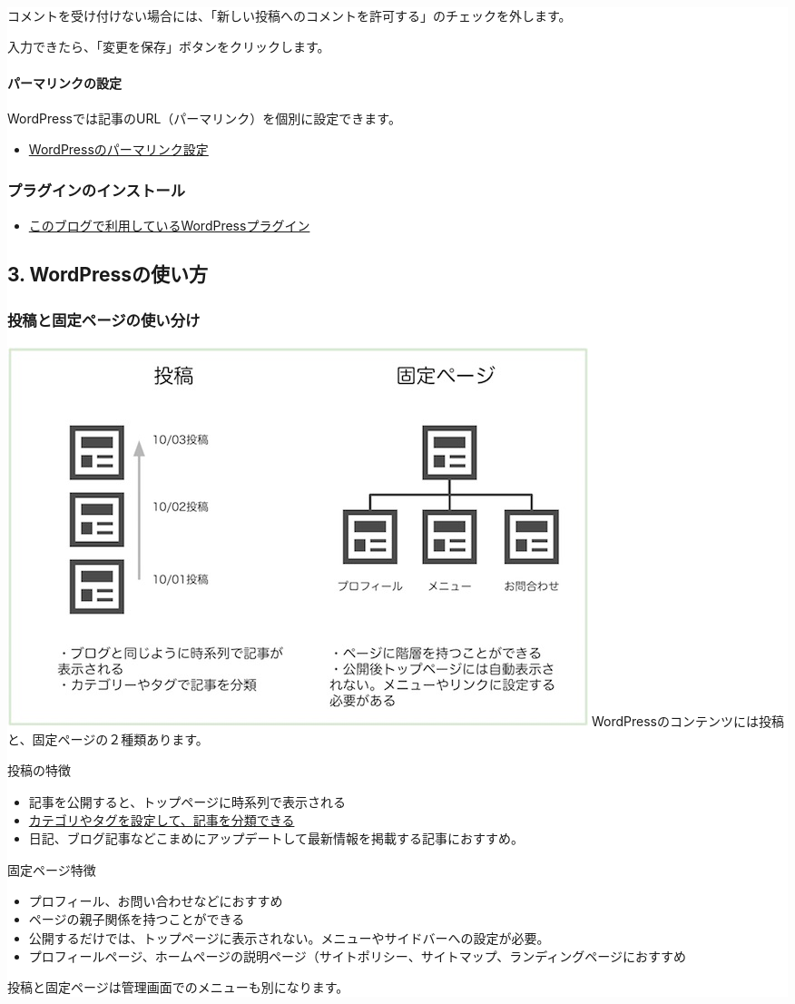 コメントを受け付けない場合には、「新しい投稿へのコメントを許可する」のチェックを外します。

入力できたら、「変更を保存」ボタンをクリックします。

#### パーマリンクの設定

WordPressでは記事のURL（パーマリンク）を個別に設定できます。

* [WordPressのパーマリンク設定](/about-permlink/)

###  プラグインのインストール

* [このブログで利用しているWordPressプラグイン](/wordpress-plugin/)

## 3. WordPressの使い方

### 投稿と固定ページの使い分け

![投稿と固定ページの違い](WP_1105_illust_09.jpg) WordPressのコンテンツには投稿と、固定ページの２種類あります。

投稿の特徴
* 記事を公開すると、トップページに時系列で表示される
* [カテゴリやタグを設定して、記事を分類できる](/how-to-use-category-tag/)
* 日記、ブログ記事などこまめにアップデートして最新情報を掲載する記事におすすめ。

固定ページ特徴
* プロフィール、お問い合わせなどにおすすめ
* ページの親子関係を持つことができる
* 公開するだけでは、トップページに表示されない。メニューやサイドバーへの設定が必要。
* プロフィールページ、ホームページの説明ページ（サイトポリシー、サイトマップ、ランディングページにおすすめ


投稿と固定ページは管理画面でのメニューも別になります。
